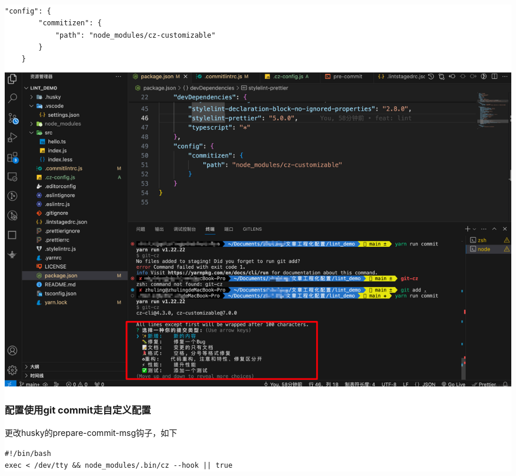     "config": {
    		"commitizen": {
    			"path": "node_modules/cz-customizable"
    		}
    	}

![image-20240615115235316](./assets/image-20240615115235316.png)

### 配置使用git commit走自定义配置

更改husky的prepare-commit-msg钩子，如下

```
#!/bin/bash
exec < /dev/tty && node_modules/.bin/cz --hook || true

```
